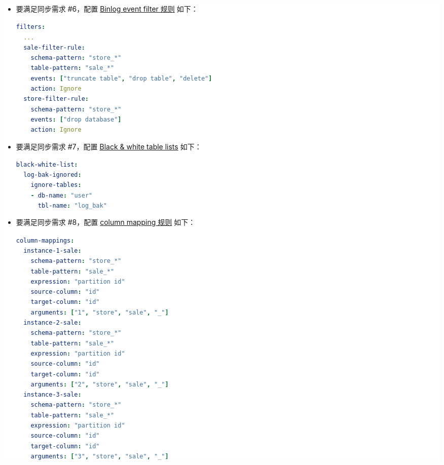 - 要满足同步需求 #6，配置 [Binlog event filter 规则](/reference/tools/data-migration/features/overview.md#binlog-event-filter) 如下：

    ```yaml
    filters:
      ...
      sale-filter-rule:
        schema-pattern: "store_*"
        table-pattern: "sale_*"
        events: ["truncate table", "drop table", "delete"]
        action: Ignore
      store-filter-rule:
        schema-pattern: "store_*"
        events: ["drop database"]
        action: Ignore
    ```

- 要满足同步需求 #7，配置 [Black & white table lists](/reference/tools/data-migration/features/overview.md#black-white-table-lists) 如下：

    ```yaml
    black-white-list:
      log-bak-ignored:
        ignore-tables:
        - db-name: "user"
          tbl-name: "log_bak"
    ```

- 要满足同步需求 #8，配置 [column mapping 规则](/reference/tools/data-migration/features/overview.md#column-mapping) 如下：

    ```yaml
    column-mappings:
      instance-1-sale:
        schema-pattern: "store_*"
        table-pattern: "sale_*"
        expression: "partition id"
        source-column: "id"
        target-column: "id"
        arguments: ["1", "store", "sale", "_"]
      instance-2-sale:
        schema-pattern: "store_*"
        table-pattern: "sale_*"
        expression: "partition id"
        source-column: "id"
        target-column: "id"
        arguments: ["2", "store", "sale", "_"]
      instance-3-sale:
        schema-pattern: "store_*"
        table-pattern: "sale_*"
        expression: "partition id"
        source-column: "id"
        target-column: "id"
        arguments: ["3", "store", "sale", "_"]
    ```
